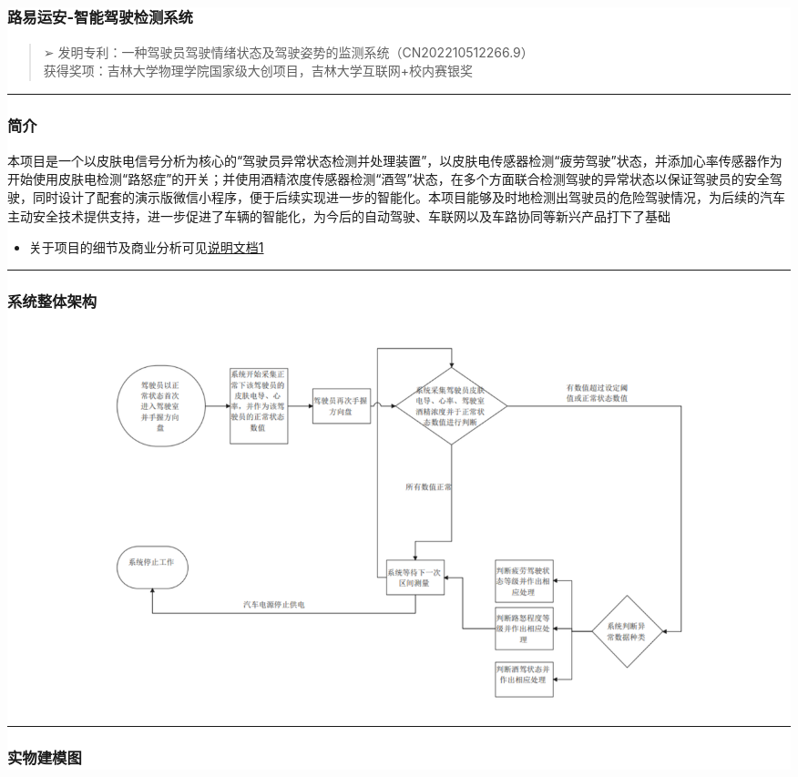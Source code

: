 ### 路易运安-智能驾驶检测系统
>➢ 发明专利：一种驾驶员驾驶情绪状态及驾驶姿势的监测系统（CN202210512266.9）<br>
> 获得奖项：吉林大学物理学院国家级大创项目，吉林大学互联网+校内赛银奖
---------------------------
### 简介

本项目是一个以皮肤电信号分析为核心的“驾驶员异常状态检测并处理装置”，以皮肤电传感器检测“疲劳驾驶”状态，并添加心率传感器作为开始使用皮肤电检测“路怒症”的开关；并使用酒精浓度传感器检测“酒驾”状态，在多个方面联合检测驾驶的异常状态以保证驾驶员的安全驾驶，同时设计了配套的演示版微信小程序，便于后续实现进一步的智能化。本项目能够及时地检测出驾驶员的危险驾驶情况，为后续的汽车主动安全技术提供支持，进一步促进了车辆的智能化，为今后的自动驾驶、车联网以及车路协同等新兴产品打下了基础

* 关于项目的细节及商业分析可见[说明文档1](doc/技术文档（含商业分析）.pdf)
--------------------------
### 系统整体架构

<div align=center>
<img src="doc/1.png" width=80%/>
</div>

--------------------------
### 实物建模图

<div align=center>